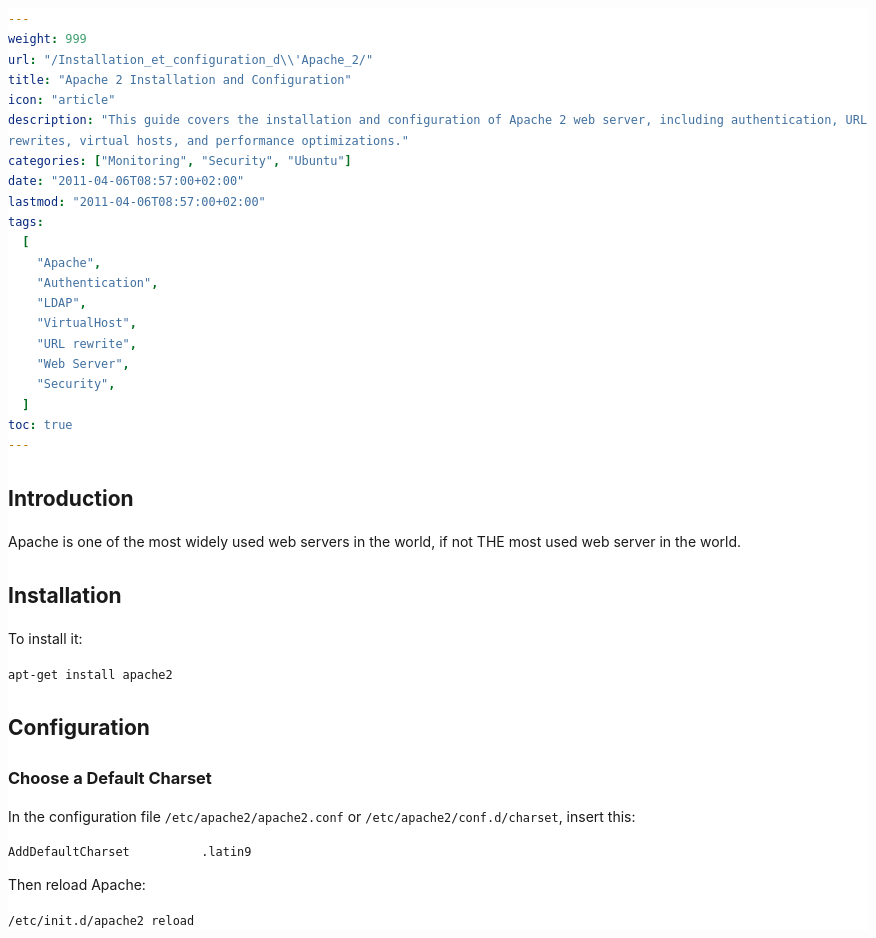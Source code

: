 ```yaml
---
weight: 999
url: "/Installation_et_configuration_d\\'Apache_2/"
title: "Apache 2 Installation and Configuration"
icon: "article"
description: "This guide covers the installation and configuration of Apache 2 web server, including authentication, URL rewrites, virtual hosts, and performance optimizations."
categories: ["Monitoring", "Security", "Ubuntu"]
date: "2011-04-06T08:57:00+02:00"
lastmod: "2011-04-06T08:57:00+02:00"
tags:
  [
    "Apache",
    "Authentication",
    "LDAP",
    "VirtualHost",
    "URL rewrite",
    "Web Server",
    "Security",
  ]
toc: true
---
```


## Introduction

Apache is one of the most widely used web servers in the world, if not THE most used web server in the world.

## Installation

To install it:

```bash
apt-get install apache2
```

## Configuration

### Choose a Default Charset

In the configuration file `/etc/apache2/apache2.conf` or `/etc/apache2/conf.d/charset`, insert this:

```bash
AddDefaultCharset          .latin9
```

Then reload Apache:

```bash
/etc/init.d/apache2 reload
```
